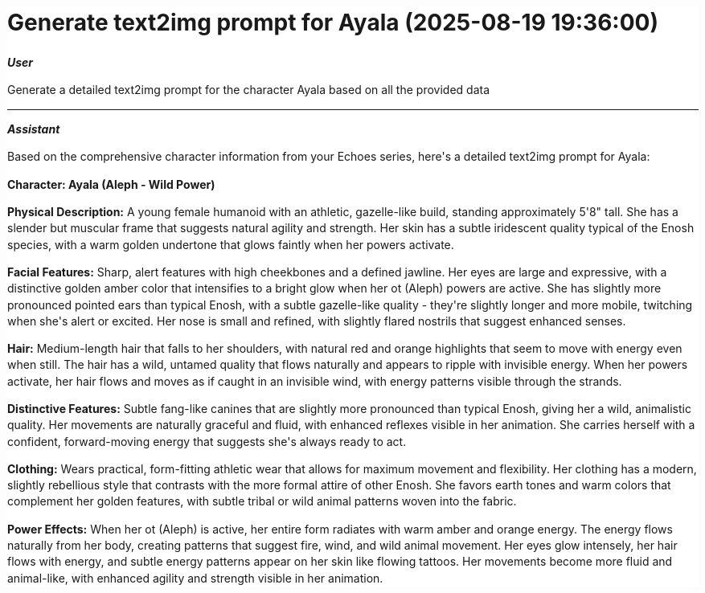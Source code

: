 

# Generate text2img prompt for Ayala (2025-08-19 19:36:00)

_**User**_

Generate a detailed text2img prompt for the character Ayala 
based on all the provided data

---

_**Assistant**_

Based on the comprehensive character information from your Echoes series, here's a detailed text2img prompt for Ayala:

**Character: Ayala (Aleph - Wild Power)**

**Physical Description:**
A young female humanoid with an athletic, gazelle-like build, standing approximately 5'8" tall. She has a slender but muscular frame that suggests natural agility and strength. Her skin has a subtle iridescent quality typical of the Enosh species, with a warm golden undertone that glows faintly when her powers activate.

**Facial Features:**
Sharp, alert features with high cheekbones and a defined jawline. Her eyes are large and expressive, with a distinctive golden amber color that intensifies to a bright glow when her ot (Aleph) powers are active. She has slightly more pronounced pointed ears than typical Enosh, with a subtle gazelle-like quality - they're slightly longer and more mobile, twitching when she's alert or excited. Her nose is small and refined, with slightly flared nostrils that suggest enhanced senses.

**Hair:**
Medium-length hair that falls to her shoulders, with natural red and orange highlights that seem to move with energy even when still. The hair has a wild, untamed quality that flows naturally and appears to ripple with invisible energy. When her powers activate, her hair flows and moves as if caught in an invisible wind, with energy patterns visible through the strands.

**Distinctive Features:**
Subtle fang-like canines that are slightly more pronounced than typical Enosh, giving her a wild, animalistic quality. Her movements are naturally graceful and fluid, with enhanced reflexes visible in her animation. She carries herself with a confident, forward-moving energy that suggests she's always ready to act.

**Clothing:**
Wears practical, form-fitting athletic wear that allows for maximum movement and flexibility. Her clothing has a modern, slightly rebellious style that contrasts with the more formal attire of other Enosh. She favors earth tones and warm colors that complement her golden features, with subtle tribal or wild animal patterns woven into the fabric.

**Power Effects:**
When her ot (Aleph) is active, her entire form radiates with warm amber and orange energy. The energy flows naturally from her body, creating patterns that suggest fire, wind, and wild animal movement. Her eyes glow intensely, her hair flows with energy, and subtle energy patterns appear on her skin like flowing tattoos. Her movements become more fluid and animal-like, with enhanced agility and strength visible in her animation.
